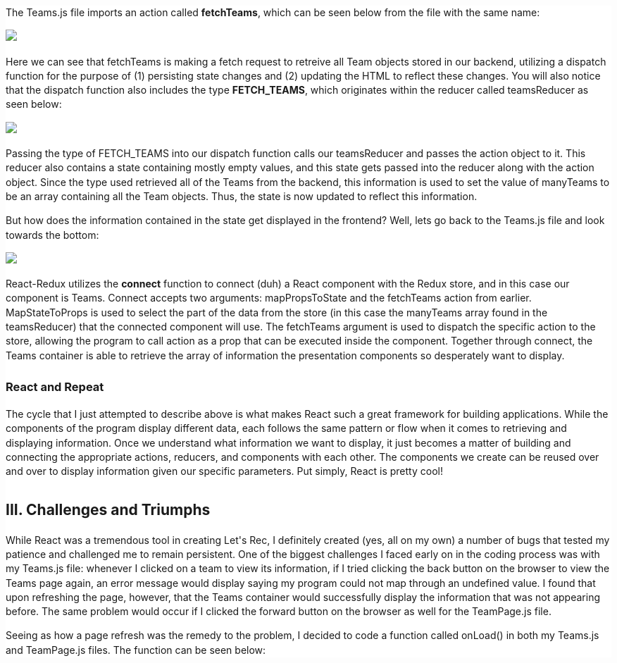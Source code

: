 The Teams.js file imports an action called **fetchTeams**, which can be seen below from the file with the same name:

![](https://i.imgur.com/dSxJvna.png)

Here we can see that fetchTeams is making a fetch request to retreive all Team objects stored in our backend, utilizing a dispatch function for the purpose of (1) persisting state changes and (2) updating the HTML to reflect these changes. You will also notice that the dispatch function also includes the type **FETCH_TEAMS**, which originates within the reducer called teamsReducer as seen below:

![](https://i.imgur.com/T32ttpC.png)

Passing the type of FETCH_TEAMS into our dispatch function calls our teamsReducer and passes the action object to it. This reducer also contains a state containing mostly empty values, and this state gets passed into the reducer along with the action object. Since the type used retrieved all of the Teams from the backend, this information is used to set the value of manyTeams to be an array containing all the Team objects. Thus, the state is now updated to reflect this information.

But how does the information contained in the state get displayed in the frontend? Well, lets go back to the Teams.js file and look towards the bottom:

![](https://i.imgur.com/SbkVWc8.png)

React-Redux utilizes the **connect** function to connect (duh) a React component with the Redux store, and in this case our component is Teams. Connect accepts two arguments: mapPropsToState and the fetchTeams action from earlier. MapStateToProps is used to select the part of the data from the store (in this case the manyTeams array found in the teamsReducer) that the connected component will use. The fetchTeams argument is used to dispatch the specific action to the store, allowing the program to call action as a prop that can be executed inside the component. Together through connect, the Teams container is able to retrieve the array of information the presentation components so desperately want to display. 

### React and Repeat

The cycle that I just attempted to describe above is what makes React such a great framework for building applications. While the components of the program display different data, each follows the same pattern or flow when it comes to retrieving and displaying information. Once we understand what information we want to display, it just becomes a matter of building and connecting the appropriate actions, reducers, and components with each other. The components we create can be reused over and over to display information given our specific parameters. Put simply, React is pretty cool!

## III. Challenges and Triumphs

While React was a tremendous tool in creating Let's Rec, I definitely created (yes, all on my own) a number of bugs that tested my patience and challenged me to remain persistent. One of the biggest challenges I faced early on in the coding process was with my Teams.js file: whenever I clicked on a team to view its information, if I tried clicking the back button on the browser to view the Teams page again, an error message would display saying my program could not map through an undefined value. I found that upon refreshing the page, however, that the Teams container would successfully display the information that was not appearing before. The same problem would occur if I clicked the forward button on the browser as well for the TeamPage.js file.

Seeing as how a page refresh was the remedy to the problem, I decided to code a function called onLoad() in both my Teams.js and TeamPage.js files. The function can be seen below:
